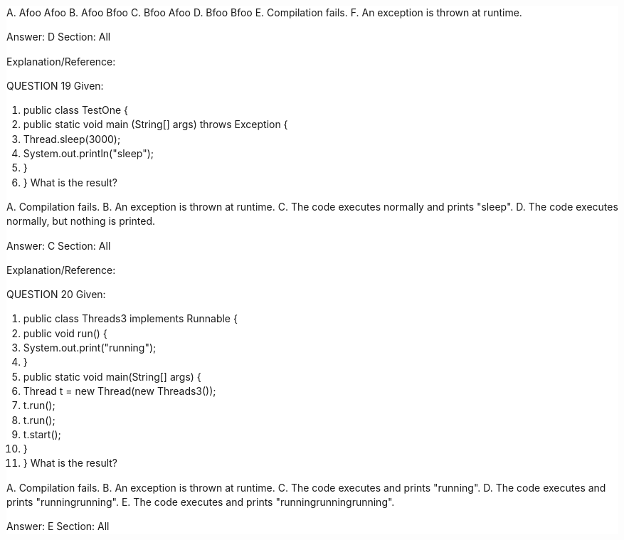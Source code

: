 A. Afoo Afoo
B. Afoo Bfoo
C. Bfoo Afoo
D. Bfoo Bfoo
E. Compilation fails.
F. An exception is thrown at runtime.

Answer: D
Section: All

Explanation/Reference:

QUESTION 19
Given:
1. public class TestOne {
2. public static void main (String[] args) throws Exception {
3. Thread.sleep(3000);
4. System.out.println("sleep");
5. }
6. }
What is the result?

A. Compilation fails.
B. An exception is thrown at runtime.
C. The code executes normally and prints "sleep".
D. The code executes normally, but nothing is printed.

Answer: C
Section: All

Explanation/Reference:

QUESTION 20
Given:
1. public class Threads3 implements Runnable {
2. public void run() {
3. System.out.print("running");
4. }
5. public static void main(String[] args) {
6. Thread t = new Thread(new Threads3());
7. t.run();
8. t.run();
9. t.start();
10. }
11. }
What is the result?

A. Compilation fails.
B. An exception is thrown at runtime.
C. The code executes and prints "running".
D. The code executes and prints "runningrunning".
E. The code executes and prints "runningrunningrunning".

Answer: E
Section: All
